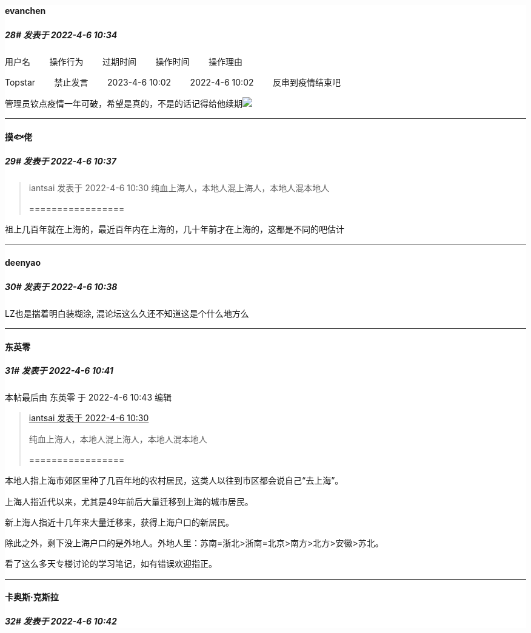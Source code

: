 ####  evanchen  
##### 28#       发表于 2022-4-6 10:34

用户名        操作行为        过期时间        操作时间        操作理由

Topstar        禁止发言        2023-4-6 10:02        2022-4-6 10:02        反串到疫情结束吧

管理员钦点疫情一年可破，希望是真的，不是的话记得给他续期<img src="https://static.saraba1st.com/image/smiley/face2017/067.png" referrerpolicy="no-referrer">

*****

####  摸🐟佬  
##### 29#       发表于 2022-4-6 10:37

<blockquote>iantsai 发表于 2022-4-6 10:30
纯血上海人，本地人混上海人，本地人混本地人

=================
</blockquote>
祖上几百年就在上海的，最近百年内在上海的，几十年前才在上海的，这都是不同的吧估计

*****

####  deenyao  
##### 30#       发表于 2022-4-6 10:38

LZ也是揣着明白装糊涂, 混论坛这么久还不知道这是个什么地方么



*****

####  东英零  
##### 31#       发表于 2022-4-6 10:41

 本帖最后由 东英零 于 2022-4-6 10:43 编辑 
<blockquote><a href="httphttps://bbs.saraba1st.com/2b/forum.php?mod=redirect&amp;goto=findpost&amp;pid=55330408&amp;ptid=2062716" target="_blank">iantsai 发表于 2022-4-6 10:30</a>

纯血上海人，本地人混上海人，本地人混本地人

=================</blockquote>
本地人指上海市郊区里种了几百年地的农村居民，这类人以往到市区都会说自己“去上海”。

上海人指近代以来，尤其是49年前后大量迁移到上海的城市居民。

新上海人指近十几年来大量迁移来，获得上海户口的新居民。

除此之外，剩下没上海户口的是外地人。外地人里：苏南=浙北&gt;浙南=北京&gt;南方&gt;北方&gt;安徽&gt;苏北。

看了这么多天专楼讨论的学习笔记，如有错误欢迎指正。

*****

####  卡奥斯·克斯拉  
##### 32#       发表于 2022-4-6 10:42
